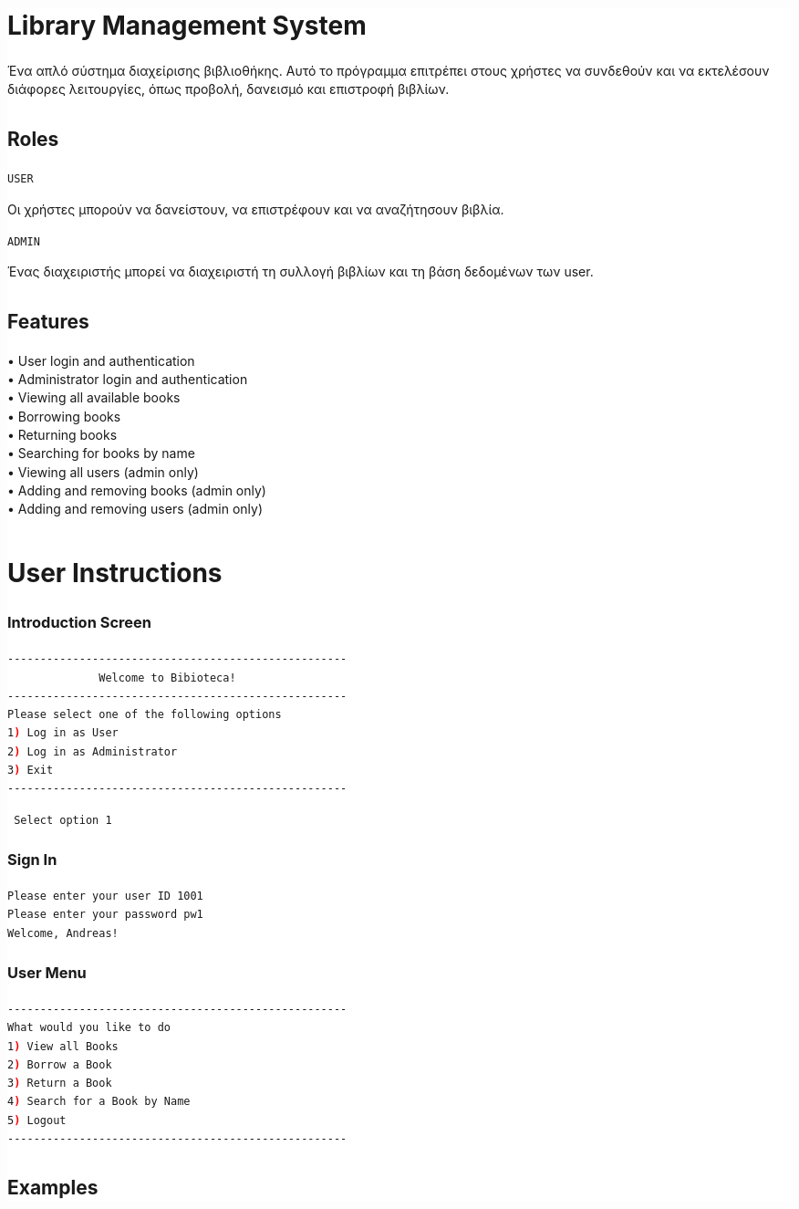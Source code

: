 # Library Management System

Ένα απλό σύστημα διαχείρισης βιβλιοθήκης. Αυτό το πρόγραμμα επιτρέπει στους χρήστες να συνδεθούν και να εκτελέσουν διάφορες λειτουργίες, όπως προβολή, δανεισμό και επιστροφή βιβλίων.

## Roles

```bash
USER
```
Οι χρήστες μπορούν να δανείστουν, να επιστρέφουν και να αναζήτησουν βιβλία.
```bash
ADMIN
```
Ένας διαχειριστής μπορεί να διαχειριστή τη συλλογή βιβλίων και τη βάση δεδομένων των user.

## Features
• User login and authentication  
• Administrator login and authentication  
• Viewing all available books  
• Borrowing books  
• Returning books  
• Searching for books by name  
• Viewing all users (admin only)  
• Adding and removing books (admin only)  
• Adding and removing users (admin only)  
#    

# User Instructions

### Introduction Screen
``` bash
----------------------------------------------------
              Welcome to Bibioteca!
----------------------------------------------------
Please select one of the following options
1) Log in as User
2) Log in as Administrator
3) Exit
----------------------------------------------------
```
``` Select option 1```
### Sign In
``` bash
Please enter your user ID 1001
Please enter your password pw1
Welcome, Andreas!
```

### User Menu
```bash
----------------------------------------------------
What would you like to do
1) View all Books
2) Borrow a Book
3) Return a Book
4) Search for a Book by Name
5) Logout
----------------------------------------------------
```
## Examples